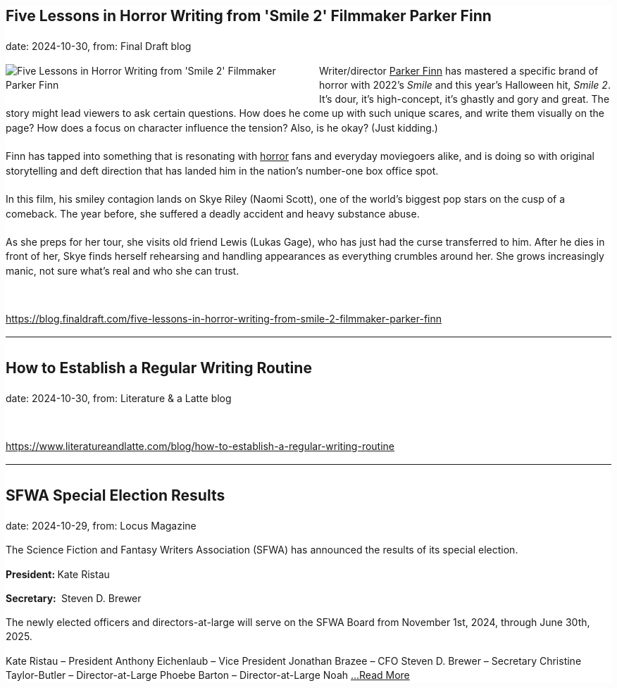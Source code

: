 ## Five Lessons in Horror Writing from 'Smile 2' Filmmaker Parker Finn

date: 2024-10-30, from: Final Draft blog

<div class="hs-featured-image-wrapper"> 
 <a href="https://blog.finaldraft.com/five-lessons-in-horror-writing-from-smile-2-filmmaker-parker-finn" title="" class="hs-featured-image-link"> <img src="https://blog.finaldraft.com/hubfs/Smile%202-1.png" alt="Five Lessons in Horror Writing from 'Smile 2' Filmmaker Parker Finn" class="hs-featured-image" style="width:auto !important; max-width:50%; float:left; margin:0 15px 15px 0;"> </a> 
</div> 
<p>Writer/director <a href="https://www.imdb.com/name/nm6475689/">Parker Finn</a> has mastered a specific brand of horror with 2022’s <span style="font-style: italic;">Smile</span> and this year’s Halloween hit, <span style="font-style: italic;">Smile 2</span>. It’s dour, it’s high-concept, it’s ghastly and gory and great. The story might lead viewers to ask certain questions. How does he come up with such unique scares, and write them visually on the page? How does a focus on character influence the tension? Also, is he okay? (Just kidding.)&nbsp;<br><br>Finn has tapped into something that is resonating with <a href="https://blog.finaldraft.com/why-horror-never-dies">horror</a> fans and everyday moviegoers alike, and is doing so with original storytelling and deft direction that has landed him in the nation’s number-one box office spot.&nbsp;<br><br>In this film, his smiley contagion lands on Skye Riley (Naomi Scott), one of the world’s biggest pop stars on the cusp of a comeback. The year before, she suffered a deadly accident and heavy substance abuse.&nbsp;<br><br>As she preps for her tour, she visits old friend Lewis (Lukas Gage), who has just had the curse transferred to him. After he dies in front of her, Skye finds herself rehearsing and handling appearances as everything crumbles around her. She grows increasingly manic, not sure what’s real and who she can trust.</p> 

<br> 

<https://blog.finaldraft.com/five-lessons-in-horror-writing-from-smile-2-filmmaker-parker-finn>

---

## How to Establish a Regular Writing Routine

date: 2024-10-30, from: Literature & a Latte blog

 

<br> 

<https://www.literatureandlatte.com/blog/how-to-establish-a-regular-writing-routine>

---

## SFWA Special Election Results

date: 2024-10-29, from: Locus Magazine

<p>The Science Fiction and Fantasy Writers Association (SFWA) has announced the results of its special election.</p>
<p><strong>President: </strong>Kate Ristau
</p>
<div class="mynomorebulletlist">
<p><strong>Secretary: </strong> Steven D. Brewer</p>
</div>
<p>The newly elected officers and directors-at-large will serve on the SFWA Board from November 1st, 2024, through June 30th, 2025.</p>
<p>Kate Ristau – President
Anthony Eichenlaub – Vice President
Jonathan Brazee – CFO
Steven D. Brewer – Secretary
Christine Taylor-Butler – Director-at-Large
Phoebe Barton – Director-at-Large
Noah  <a href="https://locusmag.com/2024/10/sfwa-special-election-results/" class="read-more">...Read More </a></p> 
